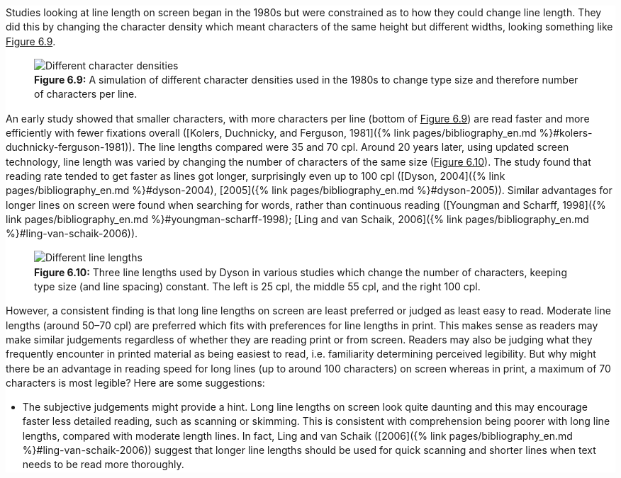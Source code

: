Studies looking at line length on screen began in the 1980s but were
constrained as to how they could change line length. They did this by
changing the character density which meant characters of the same height
but different widths, looking something like [Figure 6.9](#figure-6-9).

<figure id="figure-6-9" class="full">
    <img src="{{ 'assets/illustrations/figure-6-9.jpg' | relative_url }}" alt="Different character densities">
    <figcaption><strong>Figure 6.9:</strong> A simulation of different character densities used in the
1980s to change type size and therefore number of characters per line.</figcaption>
</figure>

An early study showed that smaller characters, with more characters per
line (bottom of [Figure 6.9](#figure-6-9)) are read faster and more efficiently with
fewer fixations overall ([Kolers, Duchnicky, and Ferguson, 1981]({% link pages/bibliography_en.md %}#kolers-duchnicky-ferguson-1981)). The
line lengths compared were 35 and 70 cpl. Around 20 years later, using
updated screen technology, line length was varied by changing the number
of characters of the same size ([Figure 6.10](#figure-6-10)). The study found that
reading rate tended to get faster as lines got longer, surprisingly even
up to 100 cpl ([Dyson, 2004]({% link pages/bibliography_en.md %}#dyson-2004), 
[2005]({% link pages/bibliography_en.md %}#dyson-2005)). Similar advantages for longer lines
on screen were found when searching for words, rather than continuous
reading ([Youngman and Scharff, 1998]({% link pages/bibliography_en.md %}#youngman-scharff-1998); 
[Ling and van Schaik, 2006]({% link pages/bibliography_en.md %}#ling-van-schaik-2006)).

<figure id="figure-6-10" class="full">
    <img src="{{ 'assets/illustrations/figure-6-10.png' | relative_url }}" alt="Different line lengths">
    <figcaption><strong>Figure 6.10:</strong> Three line lengths used by Dyson in various studies which
change the number of characters, keeping type size (and line spacing)
constant. The left is 25 cpl, the middle 55 cpl, and the right 100 cpl.</figcaption>
</figure>

However, a consistent finding is that long line lengths on screen are
least preferred or judged as least easy to read. Moderate line lengths
(around 50–70 cpl) are preferred which fits with preferences for line
lengths in print. This makes sense as readers may make similar
judgements regardless of whether they are reading print or from screen.
Readers may also be judging what they frequently encounter in printed
material as being easiest to read, i.e. familiarity determining
perceived legibility. But why might there be an advantage in reading
speed for long lines (up to around 100 characters) on screen whereas in
print, a maximum of 70 characters is most legible? Here are some
suggestions:

-   The subjective judgements might provide a hint. Long line lengths on
    screen look quite daunting and this may encourage faster less
    detailed reading, such as scanning or skimming. This is consistent
    with comprehension being poorer with long line lengths, compared
    with moderate length lines. In fact, Ling and van Schaik ([2006]({% link pages/bibliography_en.md %}#ling-van-schaik-2006))
    suggest that longer line lengths should be used for quick scanning
    and shorter lines when text needs to be read more thoroughly.
